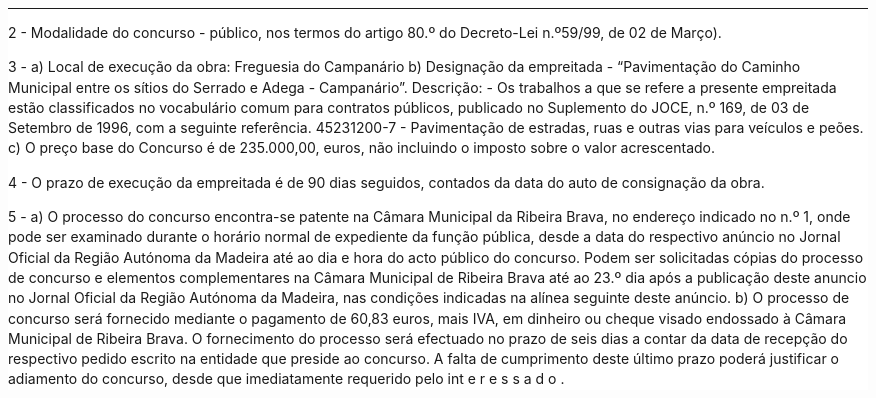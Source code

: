 


---

2 - Modalidade do concurso - público, nos termos do artigo
80.º do Decreto-Lei n.º59/99, de 02 de Março).


3 - a) Local de execução da obra: Freguesia do
Campanário
b) Designação da empreitada - “Pavimentação do
Caminho Municipal entre os sítios do Serrado e
Adega - Campanário”.
Descrição: - Os trabalhos a que se refere a
presente empreitada estão classificados no
vocabulário comum para contratos públicos,
publicado no Suplemento do JOCE, n.º 169, de
03 de Setembro de 1996, com a seguinte
referência.
45231200-7 - Pavimentação de estradas, ruas e
outras vias para veículos e peões.
c) O preço base do Concurso é de 235.000,00, euros, não incluindo o imposto sobre o valor acrescentado.


4 - O prazo de execução da empreitada é de 90 dias
seguidos, contados da data do auto de consignação
da obra.


5 - a) O processo do concurso encontra-se patente na
Câmara Municipal da Ribeira Brava, no endereço
indicado no n.º 1, onde pode ser examinado durante
o horário normal de expediente da função pública,
desde a data do respectivo anúncio no Jornal Oficial
da Região Autónoma da Madeira até ao dia e hora
do acto público do concurso.
Podem ser solicitadas cópias do processo de
concurso e elementos complementares na
Câmara Municipal de Ribeira Brava até ao 23.º
dia após a publicação deste anuncio no Jornal
Oficial da Região Autónoma da Madeira, nas
condições indicadas na alínea seguinte deste
anúncio.
b) O processo de concurso será fornecido mediante
o pagamento de 60,83 euros, mais IVA, em
dinheiro ou cheque visado endossado à Câmara
Municipal de Ribeira Brava.
O fornecimento do processo será efectuado no
prazo de seis dias a contar da data de recepção do
respectivo pedido escrito na entidade que preside ao
concurso. A falta de cumprimento deste último
prazo poderá justificar o adiamento do concurso,
desde que imediatamente requerido pelo int e r e s s a d o .

